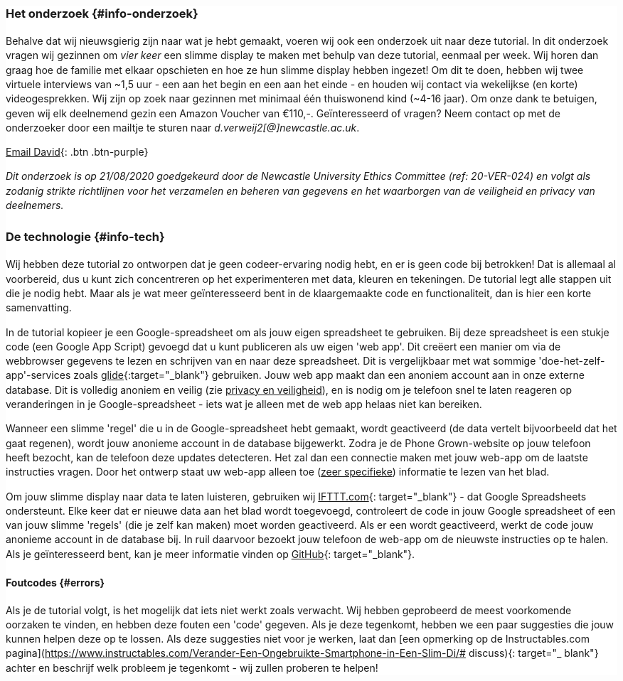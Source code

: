 ### Het onderzoek {#info-onderzoek}
Behalve dat wij nieuwsgierig zijn naar wat je hebt gemaakt, voeren wij ook een onderzoek uit naar deze tutorial. In dit onderzoek vragen wij gezinnen om _vier keer_ een ​​slimme display te maken met behulp van deze tutorial, eenmaal per week. Wij horen dan graag hoe de familie met elkaar opschieten en hoe ze hun slimme display hebben ingezet! Om dit te doen, hebben wij twee virtuele interviews van ~1,5 uur - een aan het begin en een aan het einde - en houden wij contact via wekelijkse (en korte) videogesprekken. Wij zijn op zoek naar gezinnen met minimaal één thuiswonend kind (~4-16 jaar). Om onze dank te betuigen, geven wij elk deelnemend gezin een Amazon Voucher van €110,-. Geïnteresseerd of vragen? Neem contact op met de onderzoeker door een mailtje te sturen naar _d.verweij2[@]newcastle.ac.uk_.

[Email David](mailto:d.verweij2@newcastle.ac.uk?subject=Phone%20Grown%20Onderzoek0%20&body=Hoi%20David){: .btn .btn-purple}

_Dit onderzoek is op 21/08/2020 goedgekeurd door de Newcastle University Ethics Committee (ref: 20-VER-024) en volgt als zodanig strikte richtlijnen voor het verzamelen en beheren van gegevens en het waarborgen van de veiligheid en privacy van deelnemers._

### De technologie {#info-tech}
Wij hebben deze tutorial zo ontworpen dat je geen codeer-ervaring nodig hebt, en er is geen code bij betrokken! Dat is allemaal al voorbereid, dus u kunt zich concentreren op het experimenteren met data, kleuren en tekeningen. De tutorial legt alle stappen uit die je nodig hebt. Maar als je wat meer geïnteresseerd bent in de klaargemaakte code en functionaliteit, dan is hier een korte samenvatting.

In de tutorial kopieer je een Google-spreadsheet om als jouw eigen spreadsheet te gebruiken. Bij deze spreadsheet is een stukje code (een Google App Script) gevoegd dat u kunt publiceren als uw eigen 'web app'. Dit creëert een manier om via de webbrowser gegevens te lezen en schrijven van en naar deze spreadsheet. Dit is vergelijkbaar met wat sommige 'doe-het-zelf-app'-services zoals [glide](https://www.glideapps.com/){:target="_blank"} gebruiken. Jouw web app maakt dan een anoniem account aan in onze externe database. Dit is volledig anoniem en veilig (zie [privacy en veiligheid](#info-safe)), en is nodig om je telefoon snel te laten reageren op veranderingen in je Google-spreadsheet - iets wat je alleen met de web app helaas niet kan bereiken.

Wanneer een slimme 'regel' die u in de Google-spreadsheet hebt gemaakt, wordt geactiveerd (de data vertelt bijvoorbeeld dat het gaat regenen), wordt jouw anonieme account in de database bijgewerkt. Zodra je de Phone Grown-website op jouw telefoon heeft bezocht, kan de telefoon deze updates detecteren. Het zal dan een connectie maken met jouw web-app om de laatste instructies vragen. Door het ontwerp staat uw web-app alleen toe ([zeer specifieke](#info-safe)) informatie te lezen van het blad.

Om jouw slimme display naar data te laten luisteren, gebruiken wij [IFTTT.com](https://ifttt.com/google_sheets){: target="_blank"} - dat Google Spreadsheets ondersteunt. Elke keer dat er nieuwe data aan het blad wordt toegevoegd, controleert de code in jouw Google spreadsheet of een van jouw slimme 'regels' (die je zelf kan maken) moet worden geactiveerd. Als er een wordt geactiveerd, werkt de code jouw anonieme account in de database bij. In ruil daarvoor bezoekt jouw telefoon de web-app om de nieuwste instructies op te halen. Als je geïnteresseerd bent, kan je meer informatie vinden op [GitHub](https://github.com/davidverweij/phone-grown){: target="_blank"}.

#### **Foutcodes** {#errors}
Als je de tutorial volgt, is het mogelijk dat iets niet werkt zoals verwacht. Wij hebben geprobeerd de meest voorkomende oorzaken te vinden, en hebben deze fouten een 'code' gegeven. Als je deze tegenkomt, hebben we een paar suggesties die jouw kunnen helpen deze op te lossen. Als deze suggesties niet voor je werken, laat dan [een opmerking op de Instructables.com pagina](https://www.instructables.com/Verander-Een-Ongebruikte-Smartphone-in-Een-Slim-Di/# discuss){: target="_ blank"} achter en beschrijf welk probleem je tegenkomt - wij zullen proberen te helpen!
